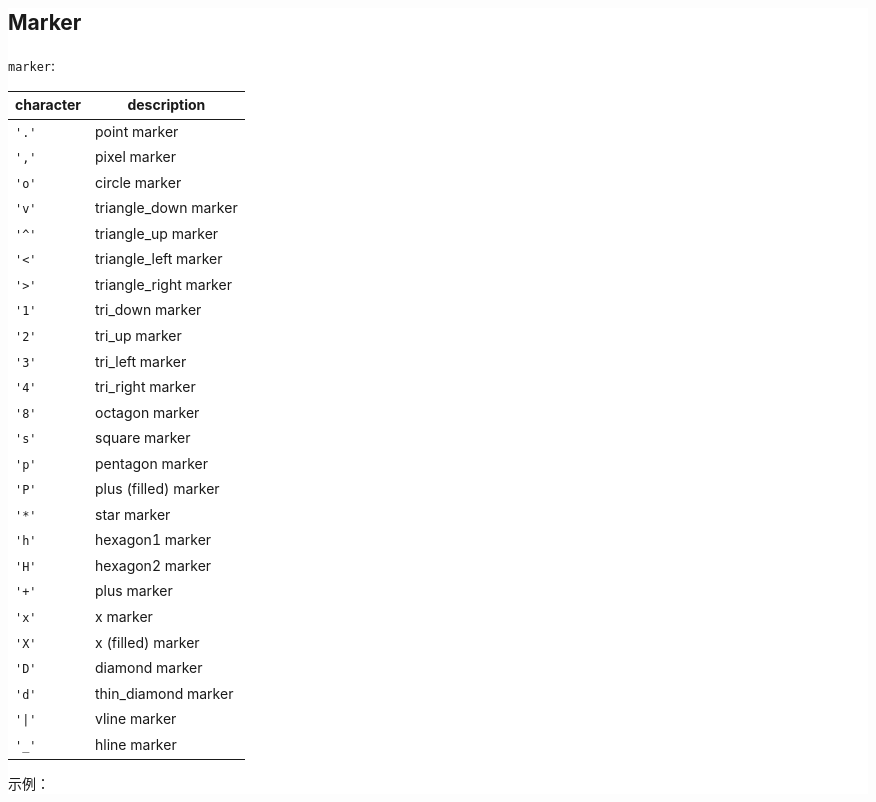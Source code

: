 ## Marker

`marker`:

| character |       description |
|----------|--------------------|
| `'.'`   |      point marker  |
| `','`   |      pixel marker  |
| `'o'`   |      circle marker  |
| `'v'`   |      triangle_down marker  |
| `'^'`   |      triangle_up marker  |
| `'<'`   |      triangle_left marker  |
| `'>'`   |      triangle_right marker  |
| `'1'`   |      tri_down marker  |
| `'2'`   |      tri_up marker  |
| `'3'`   |      tri_left marker  |
| `'4'`   |      tri_right marker  |
| `'8'`   |      octagon marker  |
| `'s'`   |      square marker  |
| `'p'`   |      pentagon marker  |
| `'P'`   |      plus (filled) marker  |
| `'*'`   |      star marker  |
| `'h'`   |      hexagon1 marker  |
| `'H'`   |      hexagon2 marker  |
| `'+'`   |      plus marker  |
| `'x'`   |      x marker  |
| `'X'`   |      x (filled) marker  |
| `'D'`   |      diamond marker  |
| `'d'`   |      thin_diamond marker  |
| `'\|'`   |      vline marker  |
| `'_'`   |      hline marker  |


示例：
